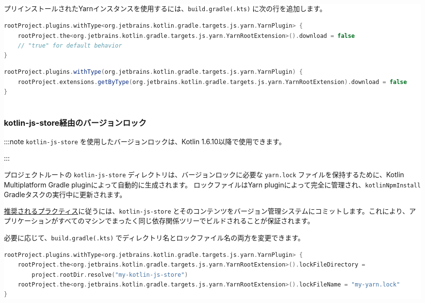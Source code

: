プリインストールされたYarnインスタンスを使用するには、`build.gradle(.kts)` に次の行を追加します。

<Tabs groupId="build-script">
<TabItem value="kotlin" label="Kotlin" default>

```kotlin
rootProject.plugins.withType<org.jetbrains.kotlin.gradle.targets.js.yarn.YarnPlugin> {
    rootProject.the<org.jetbrains.kotlin.gradle.targets.js.yarn.YarnRootExtension>().download = false
    // "true" for default behavior
}
```

</TabItem>
<TabItem value="groovy" label="Groovy" default>

```groovy
rootProject.plugins.withType(org.jetbrains.kotlin.gradle.targets.js.yarn.YarnPlugin) {
    rootProject.extensions.getByType(org.jetbrains.kotlin.gradle.targets.js.yarn.YarnRootExtension).download = false
}
 
```

</TabItem>
</Tabs>

### kotlin-js-store経由のバージョンロック

:::note
`kotlin-js-store` を使用したバージョンロックは、Kotlin 1.6.10以降で使用できます。

:::

プロジェクトルートの `kotlin-js-store` ディレクトリは、バージョンロックに必要な `yarn.lock` ファイルを保持するために、Kotlin Multiplatform Gradle pluginによって自動的に生成されます。
ロックファイルはYarn pluginによって完全に管理され、`kotlinNpmInstall` Gradleタスクの実行中に更新されます。

[推奨されるプラクティス](https://classic.yarnpkg.com/blog/2016/11/24/lockfiles-for-all/)に従うには、`kotlin-js-store` とそのコンテンツをバージョン管理システムにコミットします。これにより、アプリケーションがすべてのマシンでまったく同じ依存関係ツリーでビルドされることが保証されます。

必要に応じて、`build.gradle(.kts)` でディレクトリ名とロックファイル名の両方を変更できます。

<Tabs groupId="build-script">
<TabItem value="kotlin" label="Kotlin" default>

```kotlin
rootProject.plugins.withType<org.jetbrains.kotlin.gradle.targets.js.yarn.YarnPlugin> {
    rootProject.the<org.jetbrains.kotlin.gradle.targets.js.yarn.YarnRootExtension>().lockFileDirectory =
        project.rootDir.resolve("my-kotlin-js-store")
    rootProject.the<org.jetbrains.kotlin.gradle.targets.js.yarn.YarnRootExtension>().lockFileName = "my-yarn.lock"
}
```

</TabItem>
<TabItem value="groovy" label="Groovy" default>
